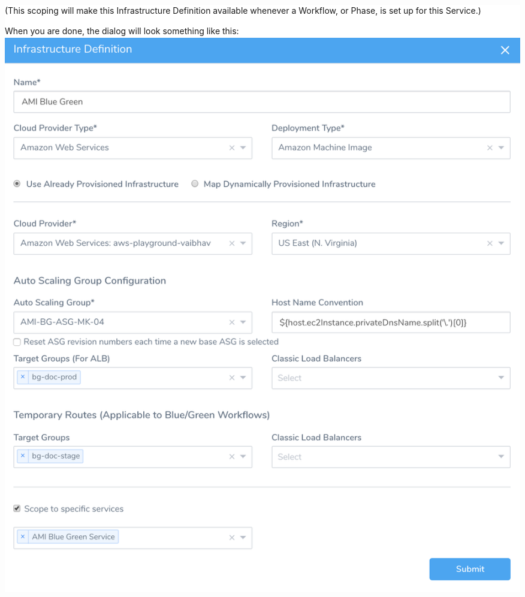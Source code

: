 (This scoping will make this Infrastructure Definition available whenever a Workflow, or Phase, is set up for this Service.)  
  
When you are done, the dialog will look something like this:
![](./static/ami-blue-green-54.png)
